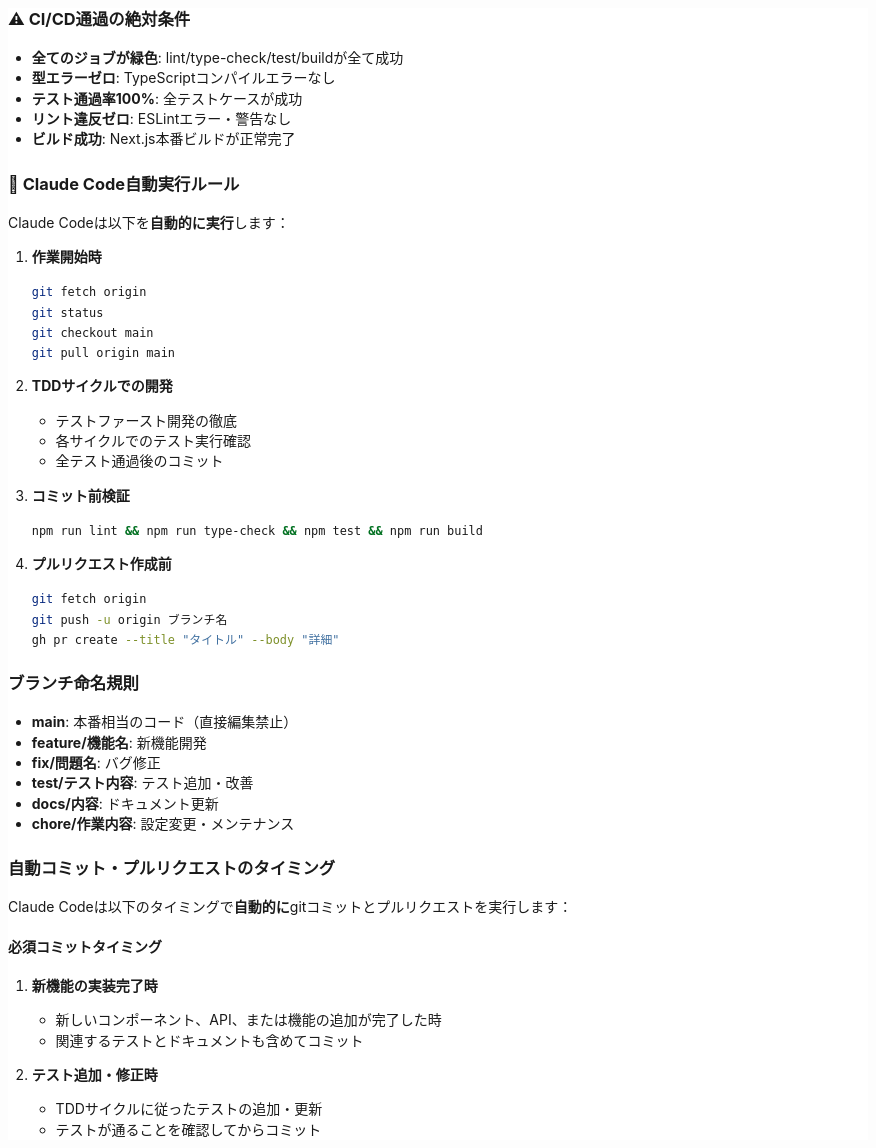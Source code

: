 ### ⚠️ **CI/CD通過の絶対条件**
- **全てのジョブが緑色**: lint/type-check/test/buildが全て成功
- **型エラーゼロ**: TypeScriptコンパイルエラーなし  
- **テスト通過率100%**: 全テストケースが成功
- **リント違反ゼロ**: ESLintエラー・警告なし
- **ビルド成功**: Next.js本番ビルドが正常完了

### 🤖 **Claude Code自動実行ルール**
Claude Codeは以下を**自動的に実行**します：

1. **作業開始時**
   ```bash
   git fetch origin
   git status
   git checkout main
   git pull origin main
   ```

2. **TDDサイクルでの開発**
   - テストファースト開発の徹底
   - 各サイクルでのテスト実行確認
   - 全テスト通過後のコミット

3. **コミット前検証**
   ```bash
   npm run lint && npm run type-check && npm test && npm run build
   ```

4. **プルリクエスト作成前**
   ```bash
   git fetch origin
   git push -u origin ブランチ名
   gh pr create --title "タイトル" --body "詳細"
   ```

### ブランチ命名規則
- **main**: 本番相当のコード（直接編集禁止）
- **feature/機能名**: 新機能開発
- **fix/問題名**: バグ修正
- **test/テスト内容**: テスト追加・改善
- **docs/内容**: ドキュメント更新
- **chore/作業内容**: 設定変更・メンテナンス

### 自動コミット・プルリクエストのタイミング

Claude Codeは以下のタイミングで**自動的に**gitコミットとプルリクエストを実行します：

#### 必須コミットタイミング
1. **新機能の実装完了時**
   - 新しいコンポーネント、API、または機能の追加が完了した時
   - 関連するテストとドキュメントも含めてコミット

2. **テスト追加・修正時**
   - TDDサイクルに従ったテストの追加・更新
   - テストが通ることを確認してからコミット
